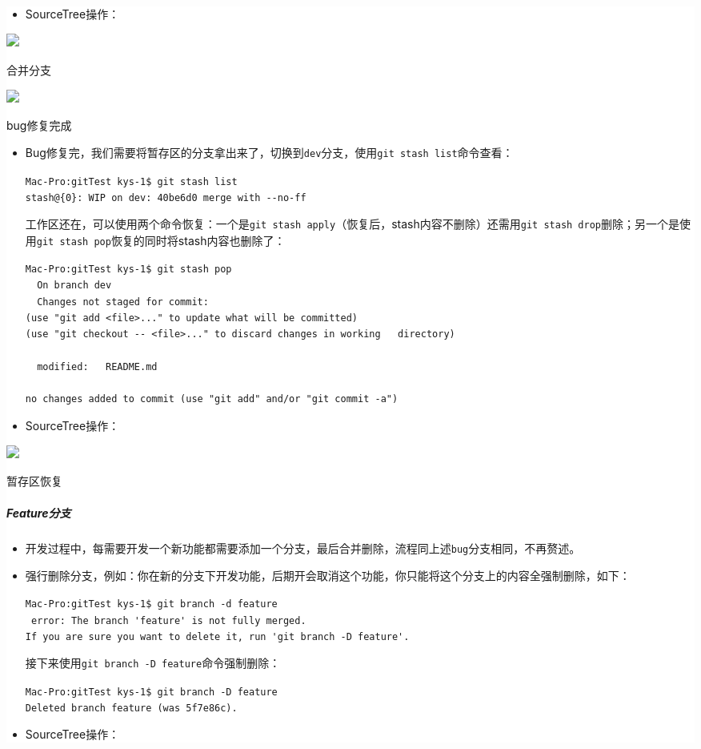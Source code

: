 *   SourceTree操作：

![](https://likonion-1254082995.cos.ap-chengdu.myqcloud.com/media/1713024-af76476fc398423e.jpg)

合并分支

![](https://likonion-1254082995.cos.ap-chengdu.myqcloud.com/media/1713024-a5678bad8d1e5284.jpg)

bug修复完成

*   Bug修复完，我们需要将暂存区的分支拿出来了，切换到`dev`分支，使用`git stash list`命令查看：

    ```shell
    Mac-Pro:gitTest kys-1$ git stash list
    stash@{0}: WIP on dev: 40be6d0 merge with --no-ff
    ```

    工作区还在，可以使用两个命令恢复：一个是`git stash apply`（恢复后，stash内容不删除）还需用`git stash drop`删除；另一个是使用`git stash pop`恢复的同时将stash内容也删除了：

    ```shell
    Mac-Pro:gitTest kys-1$ git stash pop
      On branch dev
      Changes not staged for commit:
    (use "git add <file>..." to update what will be committed)
    (use "git checkout -- <file>..." to discard changes in working   directory)

      modified:   README.md

    no changes added to commit (use "git add" and/or "git commit -a")
    ```

*   SourceTree操作：

![](https://likonion-1254082995.cos.ap-chengdu.myqcloud.com/media/1713024-45be91b4679df8c4.jpg)

暂存区恢复

##### Feature分支

*   开发过程中，每需要开发一个新功能都需要添加一个分支，最后合并删除，流程同上述`bug`分支相同，不再赘述。
*   强行删除分支，例如：你在新的分支下开发功能，后期开会取消这个功能，你只能将这个分支上的内容全强制删除，如下：

    ```shell
    Mac-Pro:gitTest kys-1$ git branch -d feature
     error: The branch 'feature' is not fully merged.
    If you are sure you want to delete it, run 'git branch -D feature'.
    ```

    接下来使用`git branch -D feature`命令强制删除：

    ```shell
    Mac-Pro:gitTest kys-1$ git branch -D feature
    Deleted branch feature (was 5f7e86c).
    ```

*   SourceTree操作：
